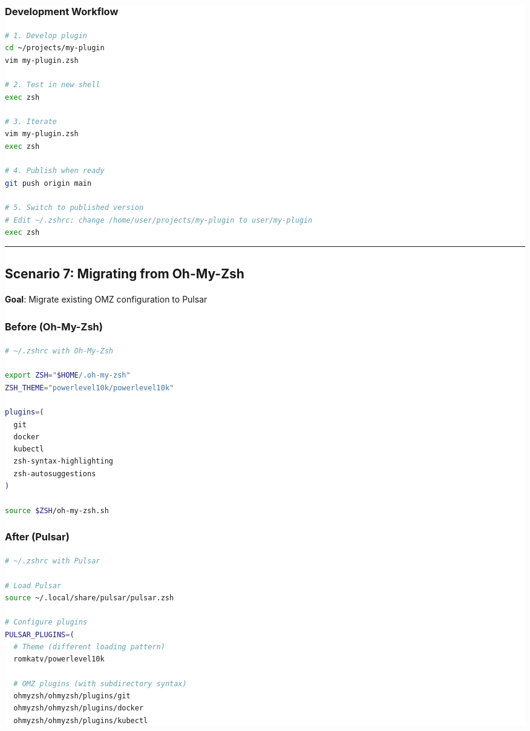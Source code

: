 ### Development Workflow

```bash
# 1. Develop plugin
cd ~/projects/my-plugin
vim my-plugin.zsh

# 2. Test in new shell
exec zsh

# 3. Iterate
vim my-plugin.zsh
exec zsh

# 4. Publish when ready
git push origin main

# 5. Switch to published version
# Edit ~/.zshrc: change /home/user/projects/my-plugin to user/my-plugin
exec zsh
```

---

## Scenario 7: Migrating from Oh-My-Zsh

**Goal**: Migrate existing OMZ configuration to Pulsar

### Before (Oh-My-Zsh)

```zsh
# ~/.zshrc with Oh-My-Zsh

export ZSH="$HOME/.oh-my-zsh"
ZSH_THEME="powerlevel10k/powerlevel10k"

plugins=(
  git
  docker
  kubectl
  zsh-syntax-highlighting
  zsh-autosuggestions
)

source $ZSH/oh-my-zsh.sh
```

### After (Pulsar)

```zsh
# ~/.zshrc with Pulsar

# Load Pulsar
source ~/.local/share/pulsar/pulsar.zsh

# Configure plugins
PULSAR_PLUGINS=(
  # Theme (different loading pattern)
  romkatv/powerlevel10k

  # OMZ plugins (with subdirectory syntax)
  ohmyzsh/ohmyzsh/plugins/git
  ohmyzsh/ohmyzsh/plugins/docker
  ohmyzsh/ohmyzsh/plugins/kubectl

```